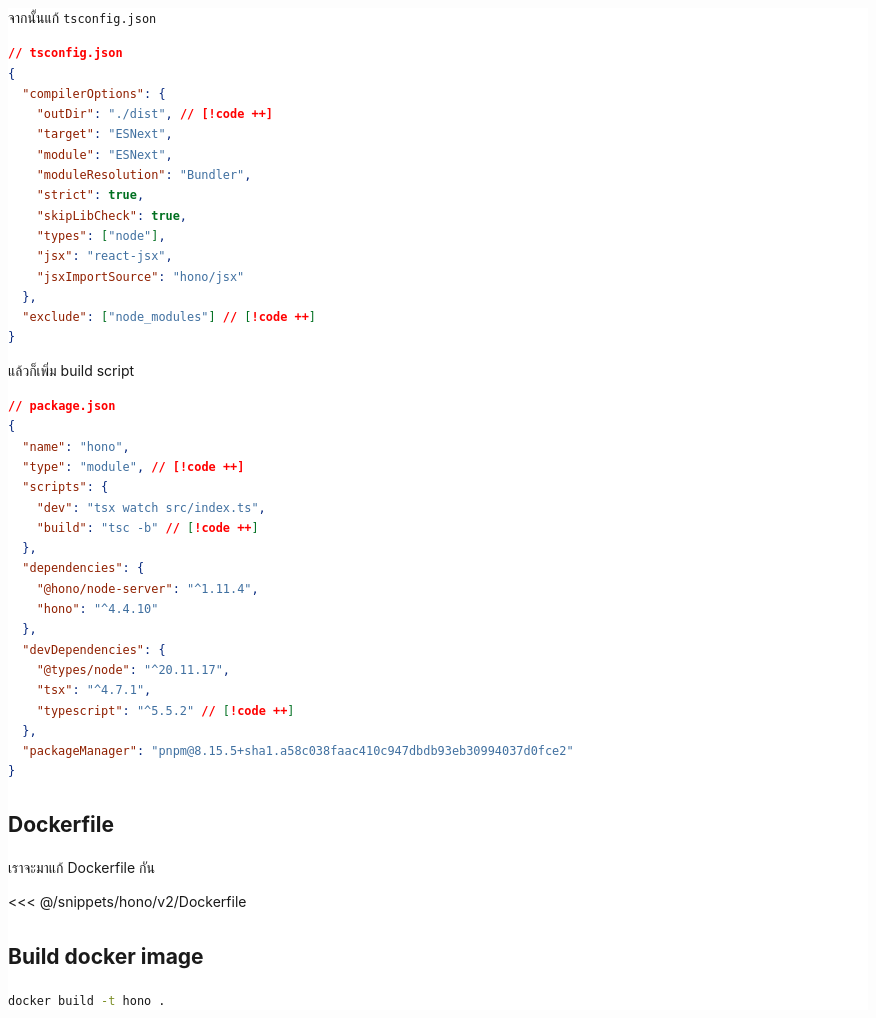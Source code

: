 จากนั้นแก้ `tsconfig.json`

```json
// tsconfig.json
{
  "compilerOptions": {
    "outDir": "./dist", // [!code ++]
    "target": "ESNext",
    "module": "ESNext",
    "moduleResolution": "Bundler",
    "strict": true,
    "skipLibCheck": true,
    "types": ["node"],
    "jsx": "react-jsx",
    "jsxImportSource": "hono/jsx"
  },
  "exclude": ["node_modules"] // [!code ++]
}
```

แล้วก็เพิ่ม build script

```json
// package.json
{
  "name": "hono",
  "type": "module", // [!code ++]
  "scripts": {
    "dev": "tsx watch src/index.ts",
    "build": "tsc -b" // [!code ++]
  },
  "dependencies": {
    "@hono/node-server": "^1.11.4",
    "hono": "^4.4.10"
  },
  "devDependencies": {
    "@types/node": "^20.11.17",
    "tsx": "^4.7.1",
    "typescript": "^5.5.2" // [!code ++]
  },
  "packageManager": "pnpm@8.15.5+sha1.a58c038faac410c947dbdb93eb30994037d0fce2"
}
```

## Dockerfile

เราจะมาแก้ Dockerfile กัน

<<< @/snippets/hono/v2/Dockerfile

## Build docker image

```sh
docker build -t hono .
```
